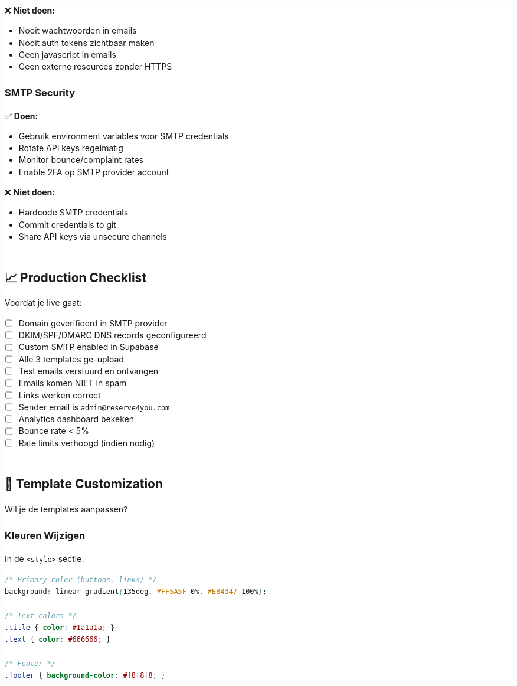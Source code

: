 ❌ **Niet doen:**
- Nooit wachtwoorden in emails
- Nooit auth tokens zichtbaar maken
- Geen javascript in emails
- Geen externe resources zonder HTTPS

### SMTP Security

✅ **Doen:**
- Gebruik environment variables voor SMTP credentials
- Rotate API keys regelmatig
- Monitor bounce/complaint rates
- Enable 2FA op SMTP provider account

❌ **Niet doen:**
- Hardcode SMTP credentials
- Commit credentials to git
- Share API keys via unsecure channels

---

## 📈 Production Checklist

Voordat je live gaat:

- [ ] Domain geverifieerd in SMTP provider
- [ ] DKIM/SPF/DMARC DNS records geconfigureerd
- [ ] Custom SMTP enabled in Supabase
- [ ] Alle 3 templates ge-upload
- [ ] Test emails verstuurd en ontvangen
- [ ] Emails komen NIET in spam
- [ ] Links werken correct
- [ ] Sender email is `admin@reserve4you.com`
- [ ] Analytics dashboard bekeken
- [ ] Bounce rate < 5%
- [ ] Rate limits verhoogd (indien nodig)

---

## 🎨 Template Customization

Wil je de templates aanpassen?

### Kleuren Wijzigen

In de `<style>` sectie:

```css
/* Primary color (buttons, links) */
background: linear-gradient(135deg, #FF5A5F 0%, #E84347 100%);

/* Text colors */
.title { color: #1a1a1a; }
.text { color: #666666; }

/* Footer */
.footer { background-color: #f8f8f8; }
```
